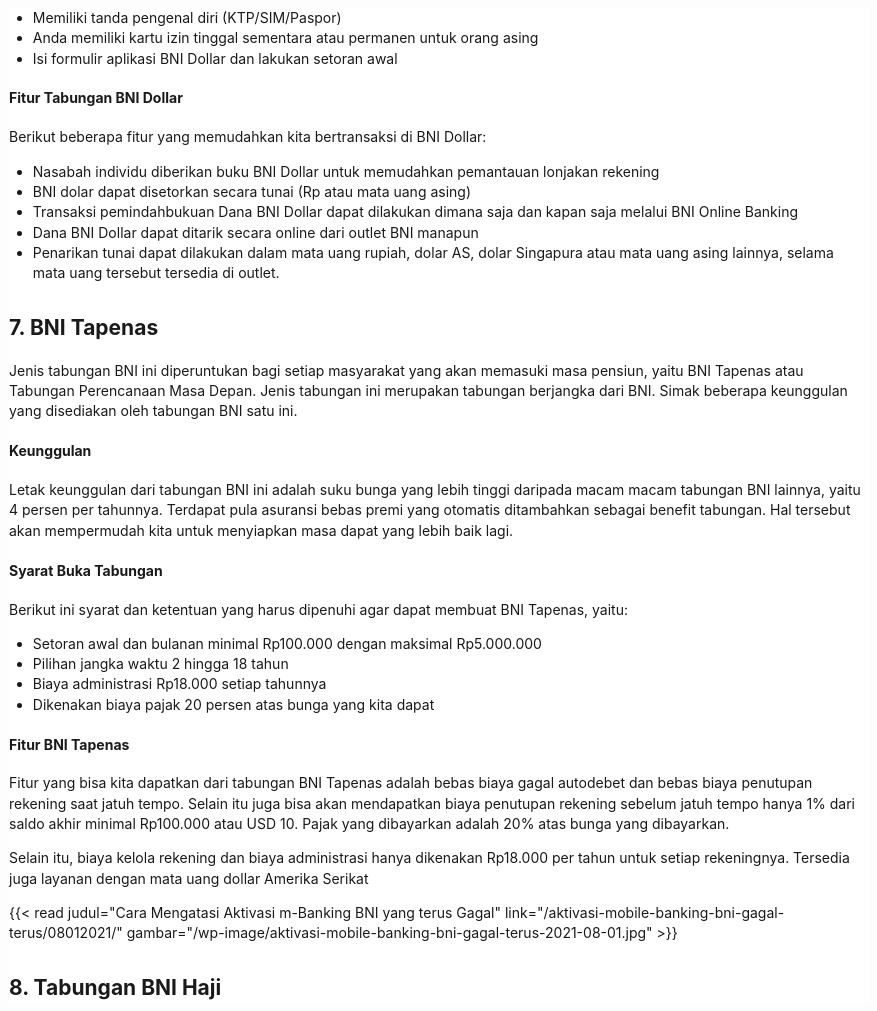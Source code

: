 * Memiliki tanda pengenal diri (KTP/SIM/Paspor)
* Anda memiliki kartu izin tinggal sementara atau permanen untuk orang asing
* Isi formulir aplikasi BNI Dollar dan lakukan setoran awal

#### Fitur Tabungan BNI Dollar

Berikut beberapa fitur yang memudahkan kita bertransaksi di BNI Dollar:

* Nasabah individu diberikan buku BNI Dollar untuk memudahkan pemantauan lonjakan rekening
* BNI dolar dapat disetorkan secara tunai (Rp atau mata uang asing)
* Transaksi pemindahbukuan Dana BNI Dollar dapat dilakukan dimana saja dan kapan saja melalui BNI Online Banking
* Dana BNI Dollar dapat ditarik secara online dari outlet BNI manapun
* Penarikan tunai dapat dilakukan dalam mata uang rupiah, dolar AS, dolar Singapura atau mata uang asing lainnya, selama mata uang tersebut tersedia di outlet.

## 7. BNI Tapenas

Jenis tabungan BNI ini diperuntukan bagi setiap masyarakat yang akan memasuki masa pensiun, yaitu BNI Tapenas atau Tabungan Perencanaan Masa Depan. Jenis tabungan ini merupakan tabungan berjangka dari BNI. Simak beberapa keunggulan yang disediakan oleh tabungan BNI satu ini.

#### Keunggulan

Letak keunggulan dari tabungan BNI ini adalah suku bunga yang lebih tinggi daripada macam macam tabungan BNI lainnya, yaitu 4 persen per tahunnya. Terdapat pula asuransi bebas premi yang otomatis ditambahkan sebagai benefit tabungan. Hal tersebut akan mempermudah kita untuk menyiapkan masa dapat yang lebih baik lagi.

#### Syarat Buka Tabungan

Berikut ini syarat dan ketentuan yang harus dipenuhi agar dapat membuat BNI Tapenas, yaitu:

* Setoran awal dan bulanan minimal Rp100.000 dengan maksimal Rp5.000.000
* Pilihan jangka waktu 2 hingga 18 tahun
* Biaya administrasi Rp18.000 setiap tahunnya
* Dikenakan biaya pajak 20 persen atas bunga yang kita dapat

#### Fitur BNI Tapenas

Fitur yang bisa kita dapatkan dari tabungan BNI Tapenas adalah bebas biaya gagal autodebet dan bebas biaya penutupan rekening saat jatuh tempo. Selain itu juga bisa akan mendapatkan biaya penutupan rekening sebelum jatuh tempo hanya 1% dari saldo akhir minimal Rp100.000 atau USD 10. Pajak yang dibayarkan adalah 20% atas bunga yang dibayarkan.

Selain itu, biaya kelola rekening dan biaya administrasi hanya dikenakan Rp18.000 per tahun untuk setiap rekeningnya. Tersedia juga layanan dengan mata uang dollar Amerika Serikat

{{< read judul="Cara Mengatasi Aktivasi m-Banking BNI yang terus Gagal" link="/aktivasi-mobile-banking-bni-gagal-terus/08012021/" gambar="/wp-image/aktivasi-mobile-banking-bni-gagal-terus-2021-08-01.jpg" >}}

## 8. Tabungan BNI Haji

